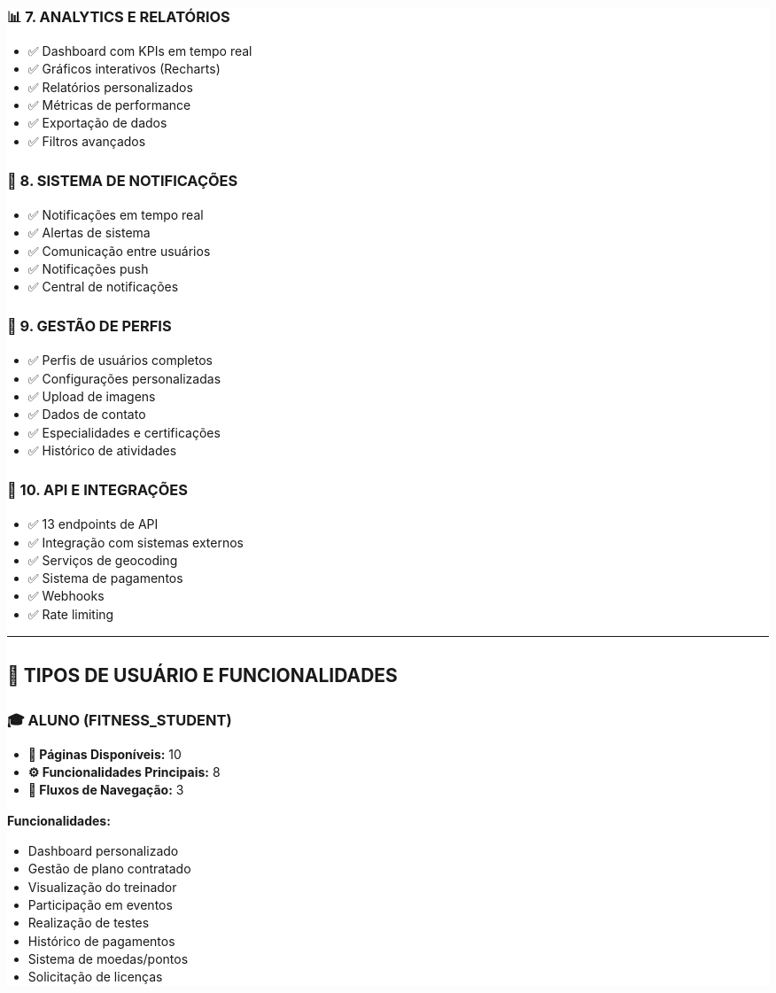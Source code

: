 ### **📊 7. ANALYTICS E RELATÓRIOS**
- ✅ Dashboard com KPIs em tempo real
- ✅ Gráficos interativos (Recharts)
- ✅ Relatórios personalizados
- ✅ Métricas de performance
- ✅ Exportação de dados
- ✅ Filtros avançados

### **🔔 8. SISTEMA DE NOTIFICAÇÕES**
- ✅ Notificações em tempo real
- ✅ Alertas de sistema
- ✅ Comunicação entre usuários
- ✅ Notificações push
- ✅ Central de notificações

### **👤 9. GESTÃO DE PERFIS**
- ✅ Perfis de usuários completos
- ✅ Configurações personalizadas
- ✅ Upload de imagens
- ✅ Dados de contato
- ✅ Especialidades e certificações
- ✅ Histórico de atividades

### **🔌 10. API E INTEGRAÇÕES**
- ✅ 13 endpoints de API
- ✅ Integração com sistemas externos
- ✅ Serviços de geocoding
- ✅ Sistema de pagamentos
- ✅ Webhooks
- ✅ Rate limiting

---

## 👥 **TIPOS DE USUÁRIO E FUNCIONALIDADES**

### **🎓 ALUNO (FITNESS_STUDENT)**
- **📄 Páginas Disponíveis:** 10
- **⚙️ Funcionalidades Principais:** 8
- **🔄 Fluxos de Navegação:** 3

**Funcionalidades:**
- Dashboard personalizado
- Gestão de plano contratado
- Visualização do treinador
- Participação em eventos
- Realização de testes
- Histórico de pagamentos
- Sistema de moedas/pontos
- Solicitação de licenças
